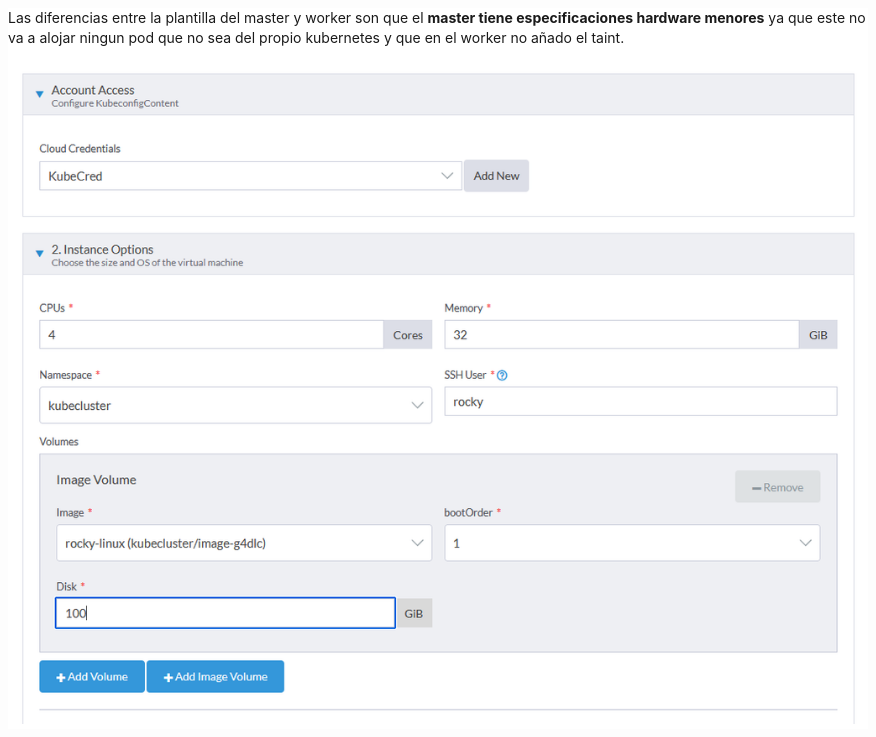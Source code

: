 Las diferencias entre la plantilla del master y worker son que el **master tiene especificaciones hardware menores** ya que este no va a alojar ningun pod que no sea del propio kubernetes y que en el worker no añado el taint.

<img src="Images/Captura7.PNG" width="1000">
